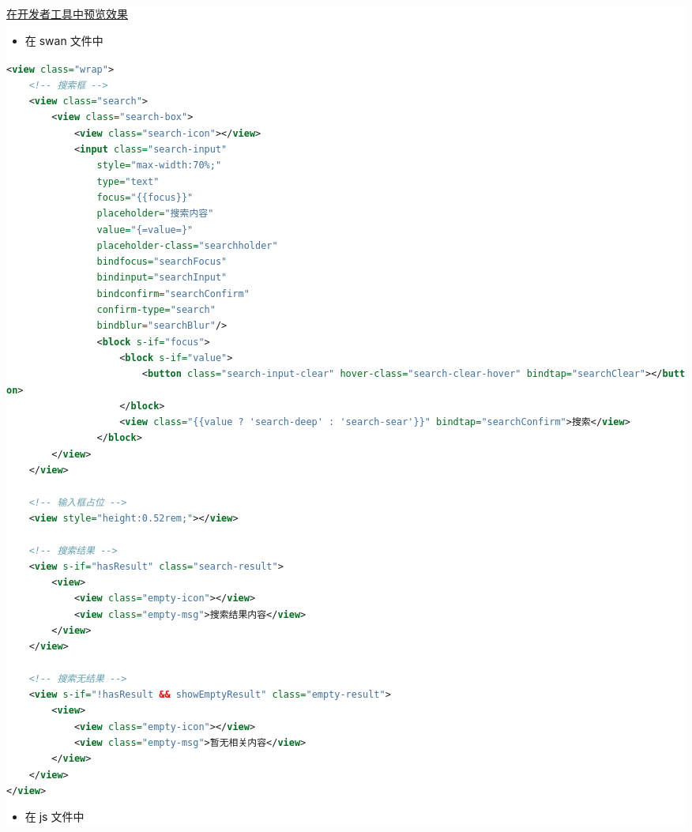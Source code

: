 <a href="swanide://fragment/c917bbec61dcc59cbb58b5571a1f3cdb1575190961501" title="在开发者工具中预览效果" target="_blank">在开发者工具中预览效果
</a>

* 在 swan 文件中

```xml
<view class="wrap">
    <!-- 搜索框 -->
    <view class="search">
        <view class="search-box">
            <view class="search-icon"></view>
            <input class="search-input"
                style="max-width:70%;"
                type="text"
                focus="{{focus}}"
                placeholder="搜索内容"
                value="{=value=}"
                placeholder-class="searchholder"
                bindfocus="searchFocus"
                bindinput="searchInput"
                bindconfirm="searchConfirm"
                confirm-type="search"
                bindblur="searchBlur"/>
                <block s-if="focus">
                    <block s-if="value">
                        <button class="search-input-clear" hover-class="search-clear-hover" bindtap="searchClear"></button>
                    </block>
                    <view class="{{value ? 'search-deep' : 'search-sear'}}" bindtap="searchConfirm">搜索</view>
                </block>
        </view>
    </view>

    <!-- 输入框占位 -->
    <view style="height:0.52rem;"></view>

    <!-- 搜索结果 -->
    <view s-if="hasResult" class="search-result">
        <view>
            <view class="empty-icon"></view>
            <view class="empty-msg">搜索结果内容</view>
        </view>
    </view>

    <!-- 搜索无结果 -->
    <view s-if="!hasResult && showEmptyResult" class="empty-result">
        <view>
            <view class="empty-icon"></view>
            <view class="empty-msg">暂无相关内容</view>
        </view>
    </view>
</view>
```
* 在 js 文件中
